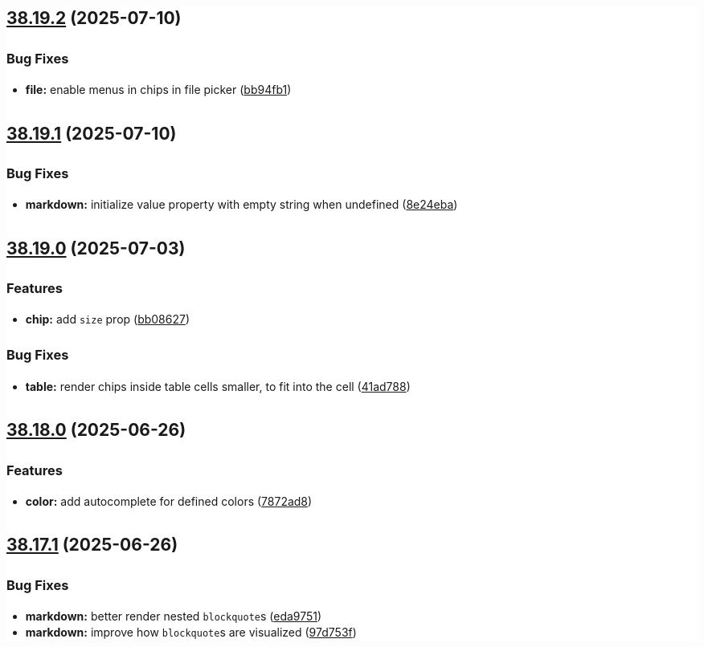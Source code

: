 ## [38.19.2](https://github.com/Lundalogik/lime-elements/compare/v38.19.1...v38.19.2) (2025-07-10)


### Bug Fixes


* **file:** enable menus in chips in file picker ([bb94fb1](https://github.com/Lundalogik/lime-elements/commit/bb94fb1f2b12a4d1660a5b270fb07cb6d89948b2))

## [38.19.1](https://github.com/Lundalogik/lime-elements/compare/v38.19.0...v38.19.1) (2025-07-10)


### Bug Fixes


* **markdown:** initialize value property with empty string when undefined ([8e24eba](https://github.com/Lundalogik/lime-elements/commit/8e24ebad705cc3239fb63a3dbad984b7187d5581))

## [38.19.0](https://github.com/Lundalogik/lime-elements/compare/v38.18.0...v38.19.0) (2025-07-03)


### Features


* **chip:** add `size` prop ([bb08627](https://github.com/Lundalogik/lime-elements/commit/bb08627a7e21eef330b6c547f3e74e639388b876))

### Bug Fixes


* **table:** render chips inside table cells smaller, to fit into the cell ([41ad788](https://github.com/Lundalogik/lime-elements/commit/41ad7884c3f03d090f4419b21a8fc7261319a5ab))

## [38.18.0](https://github.com/Lundalogik/lime-elements/compare/v38.17.1...v38.18.0) (2025-06-26)


### Features


* **color:** add autocomplete for defined colors ([7872ad8](https://github.com/Lundalogik/lime-elements/commit/7872ad870e0eeb122b0d4945d417f39f2101248e))

## [38.17.1](https://github.com/Lundalogik/lime-elements/compare/v38.17.0...v38.17.1) (2025-06-26)


### Bug Fixes


* **markdown:** better render nested `blockquote`s ([eda9751](https://github.com/Lundalogik/lime-elements/commit/eda97518d13aa1cffc7c70ef6d441c47595817a9))
* **markdown:** improve how `blockquote`s are visualized ([97d753f](https://github.com/Lundalogik/lime-elements/commit/97d753fdb599af4e696545b9fcf8230c6d7d7330))
